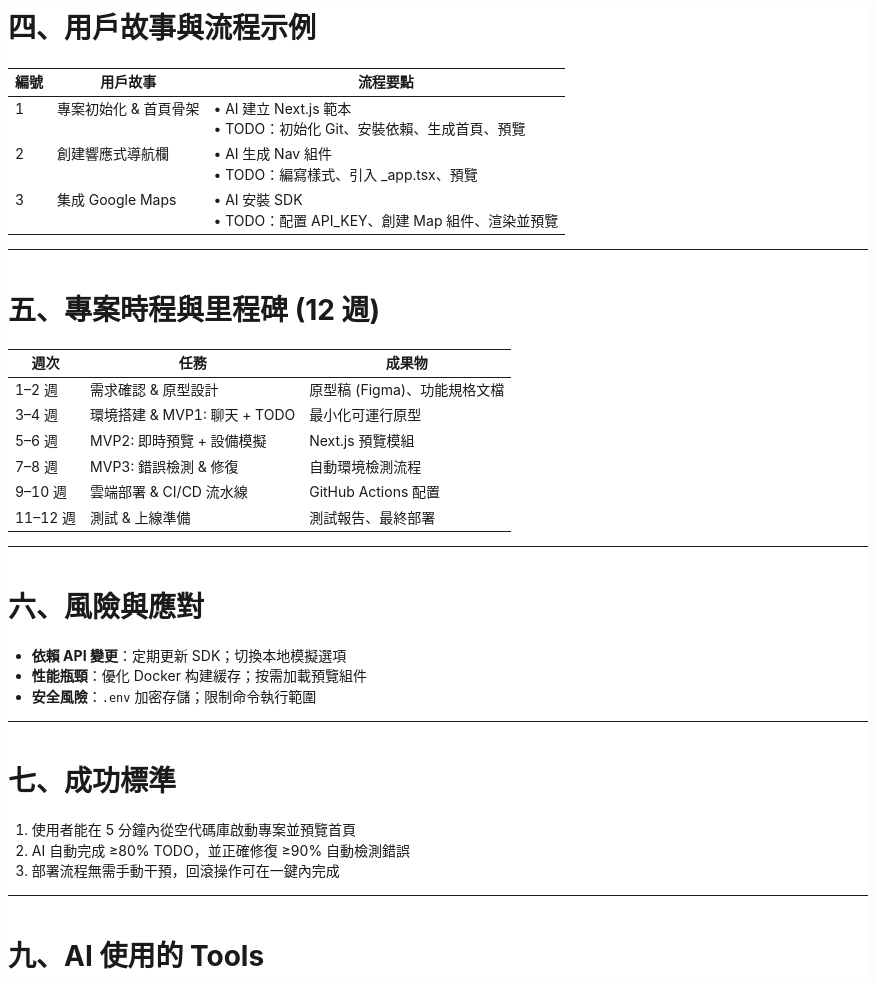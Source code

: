 
# 四、用戶故事與流程示例

| 編號 | 用戶故事              | 流程要點                                                               |
| ---- | --------------------- | ---------------------------------------------------------------------- |
| 1    | 專案初始化 & 首頁骨架 | • AI 建立 Next.js 範本<br>• TODO：初始化 Git、安裝依賴、生成首頁、預覽 |
| 2    | 創建響應式導航欄      | • AI 生成 Nav 組件<br>• TODO：編寫樣式、引入 \_app.tsx、預覽           |
| 3    | 集成 Google Maps      | • AI 安裝 SDK<br>• TODO：配置 API_KEY、創建 Map 組件、渲染並預覽       |

---

# 五、專案時程與里程碑 (12 週)

| 週次     | 任務                         | 成果物                       |
| -------- | ---------------------------- | ---------------------------- |
| 1–2 週   | 需求確認 & 原型設計          | 原型稿 (Figma)、功能規格文檔 |
| 3–4 週   | 環境搭建 & MVP1: 聊天 + TODO | 最小化可運行原型             |
| 5–6 週   | MVP2: 即時預覽 + 設備模擬    | Next.js 預覽模組             |
| 7–8 週   | MVP3: 錯誤檢測 & 修復        | 自動環境檢測流程             |
| 9–10 週  | 雲端部署 & CI/CD 流水線      | GitHub Actions 配置          |
| 11–12 週 | 測試 & 上線準備              | 測試報告、最終部署           |

---

# 六、風險與應對

- **依賴 API 變更**：定期更新 SDK；切換本地模擬選項
- **性能瓶頸**：優化 Docker 构建緩存；按需加載預覽組件
- **安全風險**：`.env` 加密存儲；限制命令執行範圍

---

# 七、成功標準

1. 使用者能在 5 分鐘內從空代碼庫啟動專案並預覽首頁
2. AI 自動完成 ≥80% TODO，並正確修復 ≥90% 自動檢測錯誤
3. 部署流程無需手動干預，回滾操作可在一鍵內完成

---

# 九、AI 使用的 Tools
